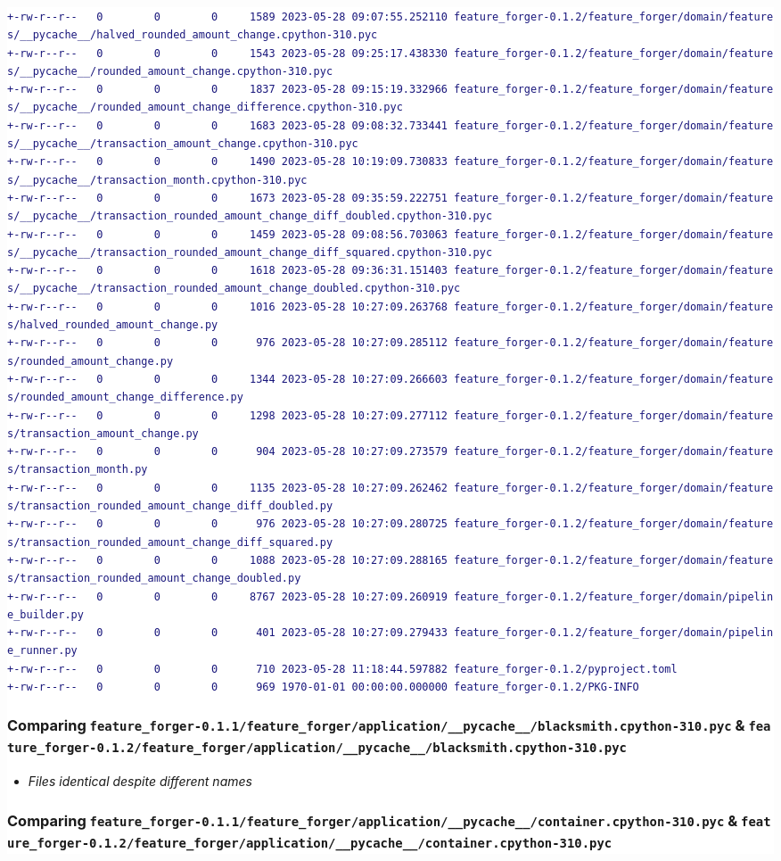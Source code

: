 ```diff
+-rw-r--r--   0        0        0     1589 2023-05-28 09:07:55.252110 feature_forger-0.1.2/feature_forger/domain/features/__pycache__/halved_rounded_amount_change.cpython-310.pyc
+-rw-r--r--   0        0        0     1543 2023-05-28 09:25:17.438330 feature_forger-0.1.2/feature_forger/domain/features/__pycache__/rounded_amount_change.cpython-310.pyc
+-rw-r--r--   0        0        0     1837 2023-05-28 09:15:19.332966 feature_forger-0.1.2/feature_forger/domain/features/__pycache__/rounded_amount_change_difference.cpython-310.pyc
+-rw-r--r--   0        0        0     1683 2023-05-28 09:08:32.733441 feature_forger-0.1.2/feature_forger/domain/features/__pycache__/transaction_amount_change.cpython-310.pyc
+-rw-r--r--   0        0        0     1490 2023-05-28 10:19:09.730833 feature_forger-0.1.2/feature_forger/domain/features/__pycache__/transaction_month.cpython-310.pyc
+-rw-r--r--   0        0        0     1673 2023-05-28 09:35:59.222751 feature_forger-0.1.2/feature_forger/domain/features/__pycache__/transaction_rounded_amount_change_diff_doubled.cpython-310.pyc
+-rw-r--r--   0        0        0     1459 2023-05-28 09:08:56.703063 feature_forger-0.1.2/feature_forger/domain/features/__pycache__/transaction_rounded_amount_change_diff_squared.cpython-310.pyc
+-rw-r--r--   0        0        0     1618 2023-05-28 09:36:31.151403 feature_forger-0.1.2/feature_forger/domain/features/__pycache__/transaction_rounded_amount_change_doubled.cpython-310.pyc
+-rw-r--r--   0        0        0     1016 2023-05-28 10:27:09.263768 feature_forger-0.1.2/feature_forger/domain/features/halved_rounded_amount_change.py
+-rw-r--r--   0        0        0      976 2023-05-28 10:27:09.285112 feature_forger-0.1.2/feature_forger/domain/features/rounded_amount_change.py
+-rw-r--r--   0        0        0     1344 2023-05-28 10:27:09.266603 feature_forger-0.1.2/feature_forger/domain/features/rounded_amount_change_difference.py
+-rw-r--r--   0        0        0     1298 2023-05-28 10:27:09.277112 feature_forger-0.1.2/feature_forger/domain/features/transaction_amount_change.py
+-rw-r--r--   0        0        0      904 2023-05-28 10:27:09.273579 feature_forger-0.1.2/feature_forger/domain/features/transaction_month.py
+-rw-r--r--   0        0        0     1135 2023-05-28 10:27:09.262462 feature_forger-0.1.2/feature_forger/domain/features/transaction_rounded_amount_change_diff_doubled.py
+-rw-r--r--   0        0        0      976 2023-05-28 10:27:09.280725 feature_forger-0.1.2/feature_forger/domain/features/transaction_rounded_amount_change_diff_squared.py
+-rw-r--r--   0        0        0     1088 2023-05-28 10:27:09.288165 feature_forger-0.1.2/feature_forger/domain/features/transaction_rounded_amount_change_doubled.py
+-rw-r--r--   0        0        0     8767 2023-05-28 10:27:09.260919 feature_forger-0.1.2/feature_forger/domain/pipeline_builder.py
+-rw-r--r--   0        0        0      401 2023-05-28 10:27:09.279433 feature_forger-0.1.2/feature_forger/domain/pipeline_runner.py
+-rw-r--r--   0        0        0      710 2023-05-28 11:18:44.597882 feature_forger-0.1.2/pyproject.toml
+-rw-r--r--   0        0        0      969 1970-01-01 00:00:00.000000 feature_forger-0.1.2/PKG-INFO
```

### Comparing `feature_forger-0.1.1/feature_forger/application/__pycache__/blacksmith.cpython-310.pyc` & `feature_forger-0.1.2/feature_forger/application/__pycache__/blacksmith.cpython-310.pyc`

 * *Files identical despite different names*

### Comparing `feature_forger-0.1.1/feature_forger/application/__pycache__/container.cpython-310.pyc` & `feature_forger-0.1.2/feature_forger/application/__pycache__/container.cpython-310.pyc`
